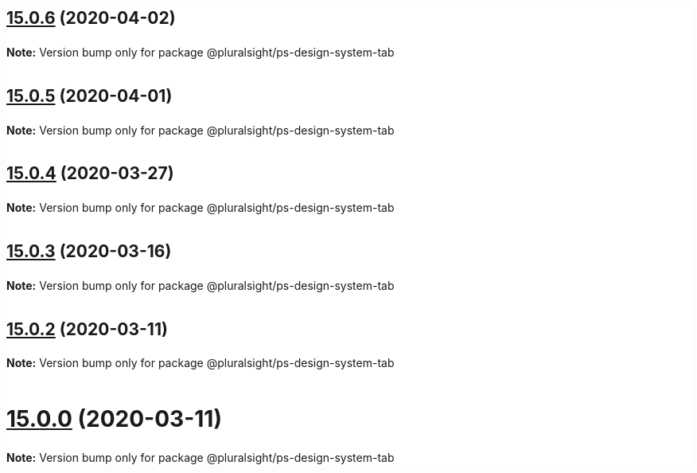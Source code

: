 



## [15.0.6](https://github.com/pluralsight/design-system/compare/@pluralsight/ps-design-system-tab@15.0.5...@pluralsight/ps-design-system-tab@15.0.6) (2020-04-02)

**Note:** Version bump only for package @pluralsight/ps-design-system-tab





## [15.0.5](https://github.com/pluralsight/design-system/compare/@pluralsight/ps-design-system-tab@15.0.4...@pluralsight/ps-design-system-tab@15.0.5) (2020-04-01)

**Note:** Version bump only for package @pluralsight/ps-design-system-tab





## [15.0.4](https://github.com/pluralsight/design-system/compare/@pluralsight/ps-design-system-tab@15.0.3...@pluralsight/ps-design-system-tab@15.0.4) (2020-03-27)

**Note:** Version bump only for package @pluralsight/ps-design-system-tab





## [15.0.3](https://github.com/pluralsight/design-system/compare/@pluralsight/ps-design-system-tab@15.0.2...@pluralsight/ps-design-system-tab@15.0.3) (2020-03-16)

**Note:** Version bump only for package @pluralsight/ps-design-system-tab





## [15.0.2](https://github.com/pluralsight/design-system/compare/@pluralsight/ps-design-system-tab@15.0.1...@pluralsight/ps-design-system-tab@15.0.2) (2020-03-11)

**Note:** Version bump only for package @pluralsight/ps-design-system-tab





# [15.0.0](https://github.com/pluralsight/design-system/compare/@pluralsight/ps-design-system-tab@14.0.27...@pluralsight/ps-design-system-tab@15.0.0) (2020-03-11)

**Note:** Version bump only for package @pluralsight/ps-design-system-tab
